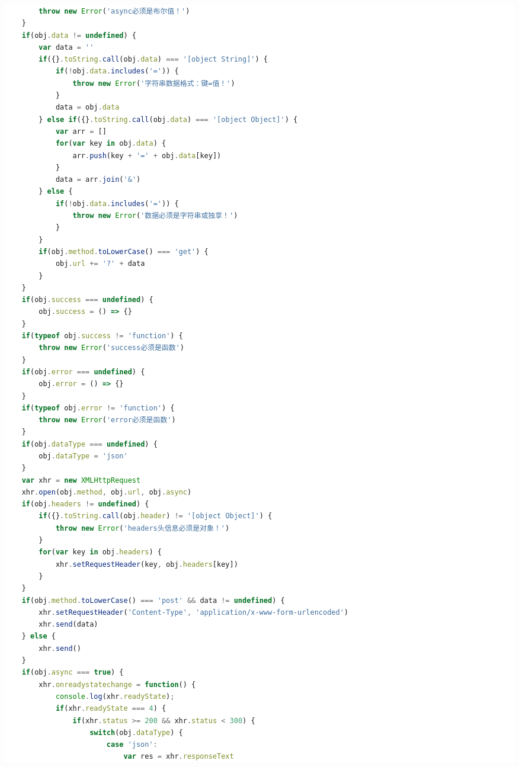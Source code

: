 ```js
        throw new Error('async必须是布尔值！')
    }
    if(obj.data != undefined) {
        var data = ''
        if({}.toString.call(obj.data) === '[object String]') {
            if(!obj.data.includes('=')) {
                throw new Error('字符串数据格式：键=值！')
            }
            data = obj.data
        } else if({}.toString.call(obj.data) === '[object Object]') {
            var arr = []
            for(var key in obj.data) {
                arr.push(key + '=' + obj.data[key])
            }
            data = arr.join('&')
        } else {
            if(!obj.data.includes('=')) {
                throw new Error('数据必须是字符串或独享！')
            }
        }
        if(obj.method.toLowerCase() === 'get') {
            obj.url += '?' + data
        }
    }
    if(obj.success === undefined) {
        obj.success = () => {}
    }
    if(typeof obj.success != 'function') {
        throw new Error('success必须是函数')
    }
    if(obj.error === undefined) {
        obj.error = () => {}
    }
    if(typeof obj.error != 'function') {
        throw new Error('error必须是函数')
    }
    if(obj.dataType === undefined) {
        obj.dataType = 'json'
    }
    var xhr = new XMLHttpRequest
    xhr.open(obj.method, obj.url, obj.async)
    if(obj.headers != undefined) {
        if({}.toString.call(obj.header) != '[object Object]') {
            throw new Error('headers头信息必须是对象！')
        }
        for(var key in obj.headers) {
            xhr.setRequestHeader(key, obj.headers[key])
        }
    }
    if(obj.method.toLowerCase() === 'post' && data != undefined) {
        xhr.setRequestHeader('Content-Type', 'application/x-www-form-urlencoded')
        xhr.send(data)
    } else {
        xhr.send()
    }
    if(obj.async === true) {
        xhr.onreadystatechange = function() {
            console.log(xhr.readyState);
            if(xhr.readyState === 4) {
                if(xhr.status >= 200 && xhr.status < 300) {
                    switch(obj.dataType) {
                        case 'json':
                            var res = xhr.responseText
```